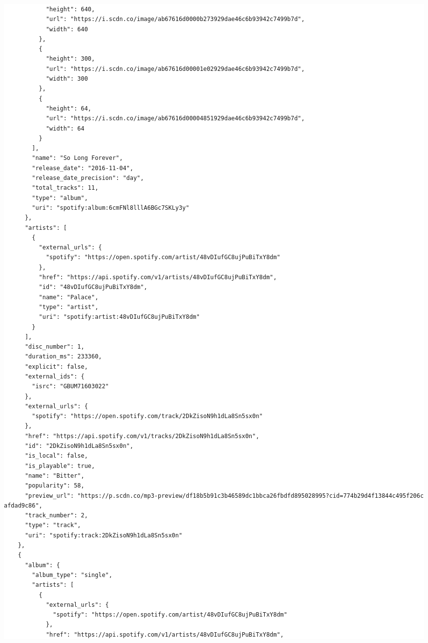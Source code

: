 	            "height": 640,
	            "url": "https://i.scdn.co/image/ab67616d0000b273929dae46c6b93942c7499b7d",
	            "width": 640
	          },
	          {
	            "height": 300,
	            "url": "https://i.scdn.co/image/ab67616d00001e02929dae46c6b93942c7499b7d",
	            "width": 300
	          },
	          {
	            "height": 64,
	            "url": "https://i.scdn.co/image/ab67616d00004851929dae46c6b93942c7499b7d",
	            "width": 64
	          }
	        ],
	        "name": "So Long Forever",
	        "release_date": "2016-11-04",
	        "release_date_precision": "day",
	        "total_tracks": 11,
	        "type": "album",
	        "uri": "spotify:album:6cmFNl8lllA6BGc7SKLy3y"
	      },
	      "artists": [
	        {
	          "external_urls": {
	            "spotify": "https://open.spotify.com/artist/48vDIufGC8ujPuBiTxY8dm"
	          },
	          "href": "https://api.spotify.com/v1/artists/48vDIufGC8ujPuBiTxY8dm",
	          "id": "48vDIufGC8ujPuBiTxY8dm",
	          "name": "Palace",
	          "type": "artist",
	          "uri": "spotify:artist:48vDIufGC8ujPuBiTxY8dm"
	        }
	      ],
	      "disc_number": 1,
	      "duration_ms": 233360,
	      "explicit": false,
	      "external_ids": {
	        "isrc": "GBUM71603022"
	      },
	      "external_urls": {
	        "spotify": "https://open.spotify.com/track/2DkZisoN9h1dLa8Sn5sx0n"
	      },
	      "href": "https://api.spotify.com/v1/tracks/2DkZisoN9h1dLa8Sn5sx0n",
	      "id": "2DkZisoN9h1dLa8Sn5sx0n",
	      "is_local": false,
	      "is_playable": true,
	      "name": "Bitter",
	      "popularity": 58,
	      "preview_url": "https://p.scdn.co/mp3-preview/df18b5b91c3b46589dc1bbca26fbdfd895028995?cid=774b29d4f13844c495f206cafdad9c86",
	      "track_number": 2,
	      "type": "track",
	      "uri": "spotify:track:2DkZisoN9h1dLa8Sn5sx0n"
	    },
	    {
	      "album": {
	        "album_type": "single",
	        "artists": [
	          {
	            "external_urls": {
	              "spotify": "https://open.spotify.com/artist/48vDIufGC8ujPuBiTxY8dm"
	            },
	            "href": "https://api.spotify.com/v1/artists/48vDIufGC8ujPuBiTxY8dm",